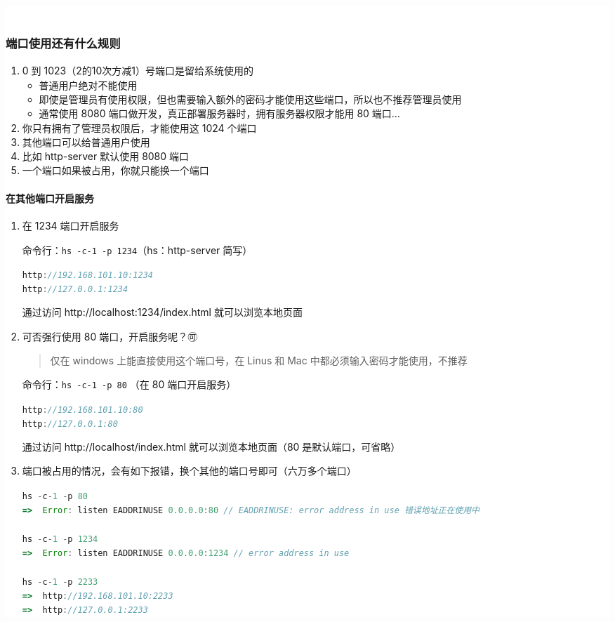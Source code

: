 

​	

### 端口使用还有什么规则

1.  0 到 1023（2的10次方减1）号端口是留给系统使用的
    +   普通用户绝对不能使用
    +   即使是管理员有使用权限，但也需要输入额外的密码才能使用这些端口，所以也不推荐管理员使用
    +   通常使用 8080 端口做开发，真正部署服务器时，拥有服务器权限才能用 80 端口…
2.  你只有拥有了管理员权限后，才能使用这 1024 个端口
3.  其他端口可以给普通用户使用
4.  比如 http-server 默认使用 8080 端口
5.  一个端口如果被占用，你就只能换一个端口



#### 在其他端口开启服务

1.  在 1234 端口开启服务

    命令行：`hs -c-1 -p 1234`（hs：http-server 简写）

    ```js
    http://192.168.101.10:1234
    http://127.0.0.1:1234
    ```

    通过访问 http://localhost:1234/index.html 就可以浏览本地页面

    

2.    可否强行使用 80 端口，开启服务呢？:accept:

      >   仅在 windows 上能直接使用这个端口号，在 Linus 和 Mac 中都必须输入密码才能使用，不推荐

      命令行：`hs -c-1 -p 80`  （在 80 端口开启服务）

      ```js
      http://192.168.101.10:80
      http://127.0.0.1:80
      ```

      通过访问 http://localhost/index.html 就可以浏览本地页面（80 是默认端口，可省略）

      

3.  端口被占用的情况，会有如下报错，换个其他的端口号即可（六万多个端口）

    ```js
    hs -c-1 -p 80
    =>  Error: listen EADDRINUSE 0.0.0.0:80 // EADDRINUSE: error address in use 错误地址正在使用中
    
    hs -c-1 -p 1234
    =>  Error: listen EADDRINUSE 0.0.0.0:1234 // error address in use
    
    hs -c-1 -p 2233
    =>  http://192.168.101.10:2233
    =>  http://127.0.0.1:2233
    ```

